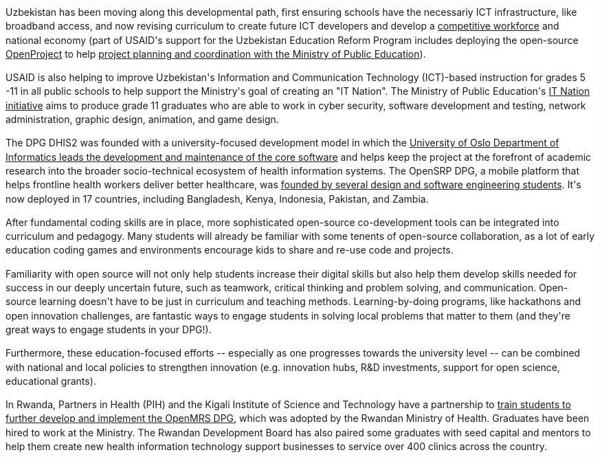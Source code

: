Uzbekistan has been moving along this
developmental path, first ensuring schools have the necessariy ICT
infrastructure, like broadband access, and now revising curriculum to
create future ICT developers and develop a [competitive
workforce](https://media.un.org/en/asset/k17/k17a9bg6o8) and national
economy (part of USAID's support for the Uzbekistan Education Reform
Program includes deploying the open-source
[OpenProject](https://www.openproject.org/) to help [project planning
and coordination with the Ministry of Public
Education](https://pdf.usaid.gov/pdf_docs/PA00WRTP.pdf)).

USAID is also helping to improve Uzbekistan's Information and
Communication Technology (ICT)-based instruction for grades 5 -11 in
all public schools to help support the Ministry's goal of creating an
"IT Nation".  The Ministry of Public Education's [IT Nation
initiative](https://pdf.usaid.gov/pdf_docs/PA00WRTP.pdf) aims to
produce grade 11 graduates who are able to work in cyber security,
software development and testing, network administration, graphic
design, animation, and game design.

The DPG DHIS2 was founded with a university-focused development model in which the 
[University of Oslo Department of Informatics leads the development and maintenance 
of the core software](https://dhis2.org/research/) and helps keep the project at 
the forefront of academic research into the broader socio-technical ecosystem of 
health information systems.
The OpenSRP DPG, a mobile platform that helps frontline health workers
deliver better healthcare, was [founded by several design and software
engineering
students](https://smartregister.org/governance-structure/).  It's now
deployed in 17 countries, including Bangladesh, Kenya, Indonesia,
Pakistan, and Zambia.

After fundamental coding skills are in place, more sophisticated
open-source co-development tools can be integrated into curriculum and
pedagogy.  Many students will already be familiar with some tenents of
open-source collaboration, as a lot of early education coding games
and environments encourage kids to share and re-use code and projects.

Familiarity with open source will not only help students increase
their digital skills but also help them develop skills needed for
success in our deeply uncertain future, such as teamwork, critical
thinking and problem solving, and communication.  Open-source
learning doesn't have to be just in curriculum and teaching methods.
Learning-by-doing programs, like hackathons and open innovation challenges, are 
fantastic ways
to engage students in solving local problems that matter to them (and
they're great ways to engage students in your DPG!).

Furthermore, these education-focused efforts -- especially as one
progresses towards the university level -- can be combined with national
and local policies to strengthen innovation (e.g.  innovation hubs,
R&D investments, support for open science, educational grants).

In Rwanda, Partners in Health (PIH) and the Kigali Institute of
Science and Technology have a partnership to [train students to
further develop and implement the OpenMRS
DPG](https://openmrs.org/2010/12/03/open-source-health-information-business-ecosystems-in-resource-poor-environments/),
which was adopted by the Rwandan Ministry of Health.  Graduates have
been hired to work at the Ministry.  The Rwandan Development Board has
also paired some graduates with seed capital and mentors to help them
create new health information technology support businesses to service
over 400 clinics across the country.
